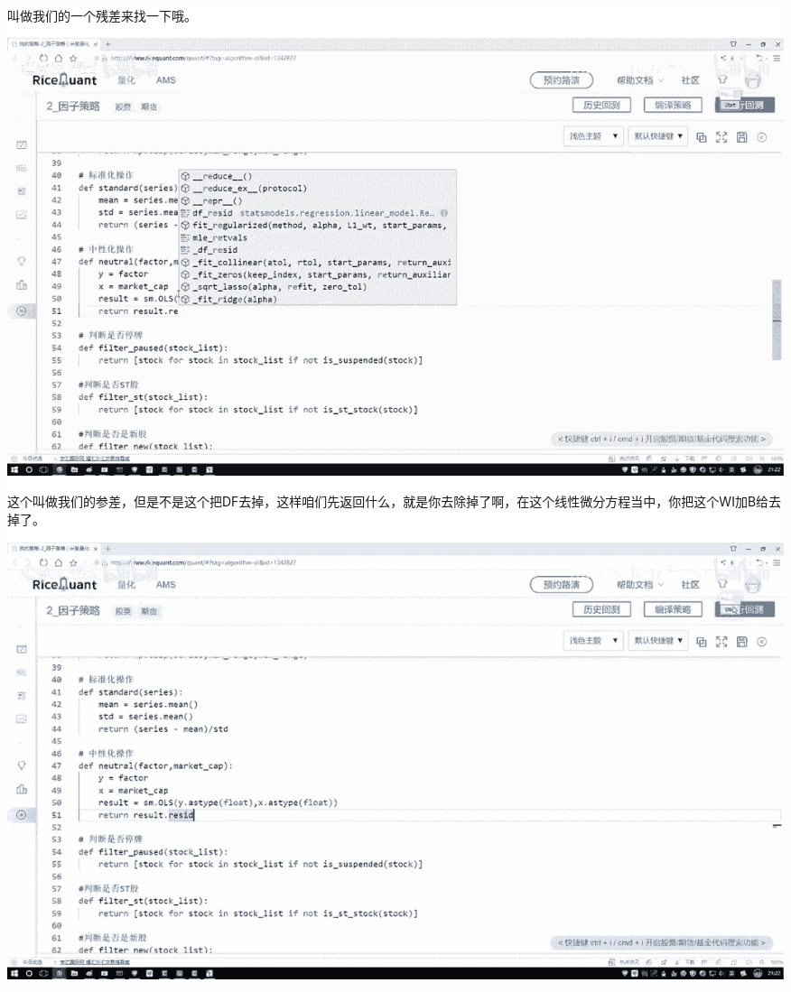 叫做我们的一个残差来找一下哦。

![](img/894a4256731cb908f0cf746fdfd8475b_144.png)

这个叫做我们的参差，但是不是这个把DF去掉，这样咱们先返回什么，就是你去除掉了啊，在这个线性微分方程当中，你把这个WI加B给去掉了。



![](img/894a4256731cb908f0cf746fdfd8475b_146.png)
